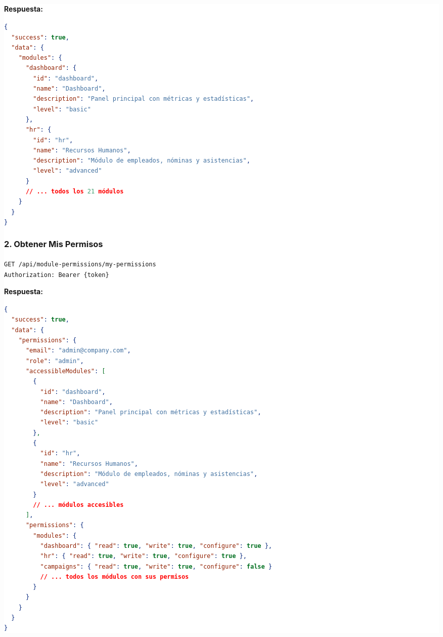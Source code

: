 **Respuesta:**
```json
{
  "success": true,
  "data": {
    "modules": {
      "dashboard": {
        "id": "dashboard",
        "name": "Dashboard",
        "description": "Panel principal con métricas y estadísticas",
        "level": "basic"
      },
      "hr": {
        "id": "hr",
        "name": "Recursos Humanos",
        "description": "Módulo de empleados, nóminas y asistencias",
        "level": "advanced"
      }
      // ... todos los 21 módulos
    }
  }
}
```

### **2. Obtener Mis Permisos**
```http
GET /api/module-permissions/my-permissions
Authorization: Bearer {token}
```

**Respuesta:**
```json
{
  "success": true,
  "data": {
    "permissions": {
      "email": "admin@company.com",
      "role": "admin",
      "accessibleModules": [
        {
          "id": "dashboard",
          "name": "Dashboard",
          "description": "Panel principal con métricas y estadísticas",
          "level": "basic"
        },
        {
          "id": "hr",
          "name": "Recursos Humanos",
          "description": "Módulo de empleados, nóminas y asistencias",
          "level": "advanced"
        }
        // ... módulos accesibles
      ],
      "permissions": {
        "modules": {
          "dashboard": { "read": true, "write": true, "configure": true },
          "hr": { "read": true, "write": true, "configure": true },
          "campaigns": { "read": true, "write": true, "configure": false }
          // ... todos los módulos con sus permisos
        }
      }
    }
  }
}
```